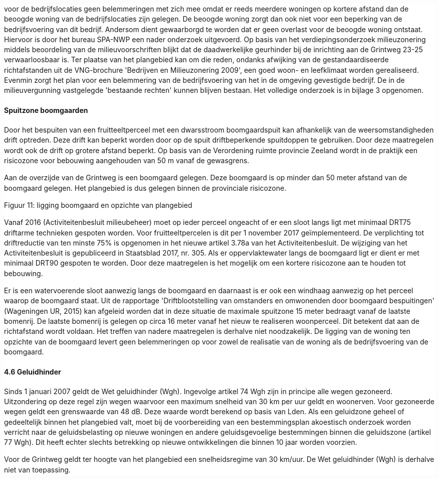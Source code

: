 voor de bedrijfslocaties geen belemmeringen met zich mee omdat er reeds meerdere woningen op kortere afstand dan de beoogde woning van de bedrijfslocaties zijn gelegen. De beoogde woning zorgt dan ook niet voor een beperking van de bedrijfsvoering van dit bedrijf. Andersom dient gewaarborgd te worden dat er geen overlast voor de beoogde woning ontstaat. Hiervoor is door het bureau SPA-NWP een nader onderzoek uitgevoerd. Op basis van het verdiepingsonderzoek milieuzonering middels beoordeling van de milieuvoorschriften blijkt dat de daadwerkelijke geurhinder bij de inrichting aan de Grintweg 23-25 verwaarloosbaar is. Ter plaatse van het plangebied kan om die reden, ondanks afwijking van de gestandaardiseerde richtafstanden uit de VNG-brochure 'Bedrijven en Milieuzonering 2009', een goed woon- en leefklimaat worden gerealiseerd. Evenmin zorgt het plan voor een belemmering van de bedrijfsvoering van het in de omgeving gevestigde bedrijf. De in de milieuvergunning vastgelegde 'bestaande rechten' kunnen blijven bestaan. Het volledige onderzoek is in bijlage 3 opgenomen.

#### Spuitzone boomgaarden

Door het bespuiten van een fruitteeltperceel met een dwarsstroom boomgaardspuit kan afhankelijk van de weersomstandigheden drift optreden. Deze drift kan beperkt worden door op de spuit driftbeperkende spuitdoppen te gebruiken. Door deze maatregelen wordt ook de drift op grotere afstand beperkt. Op basis van de Verordening ruimte provincie Zeeland wordt in de praktijk een risicozone voor bebouwing aangehouden van 50 m vanaf de gewasgrens.

Aan de overzijde van de Grintweg is een boomgaard gelegen. Deze boomgaard is op minder dan 50 meter afstand van de boomgaard gelegen. Het plangebied is dus gelegen binnen de provinciale risicozone.

Figuur 11: ligging boomgaard en opzichte van plangebied

Vanaf 2016 (Activiteitenbesluit milieubeheer) moet op ieder perceel ongeacht of er een sloot langs ligt met minimaal DRT75 driftarme technieken gespoten worden. Voor fruitteeltpercelen is dit per 1 november 2017 geïmplementeerd. De verplichting tot driftreductie van ten minste 75% is opgenomen in het nieuwe artikel 3.78a van het Activiteitenbesluit. De wijziging van het Activiteitenbesluit is gepubliceerd in Staatsblad 2017, nr. 305. Als er oppervlaktewater langs de boomgaard ligt er dient er met minimaal DRT90 gespoten te worden. Door deze maatregelen is het mogelijk om een kortere risicozone aan te houden tot bebouwing.

Er is een watervoerende sloot aanwezig langs de boomgaard en daarnaast is er ook een windhaag aanwezig op het perceel waarop de boomgaard staat. Uit de rapportage 'Driftblootstelling van omstanders en omwonenden door boomgaard bespuitingen' (Wageningen UR, 2015) kan afgeleid worden dat in deze situatie de maximale spuitzone 15 meter bedraagt vanaf de laatste bomenrij. De laatste bomenrij is gelegen op circa 16 meter vanaf het nieuw te realiseren woonperceel. Dit betekent dat aan de richtafstand wordt voldaan. Het treffen van nadere maatregelen is derhalve niet noodzakelijk. De ligging van de woning ten opzichte van de boomgaard levert geen belemmeringen op voor zowel de realisatie van de woning als de bedrijfsvoering van de boomgaard.

#### 4.6 Geluidhinder

Sinds 1 januari 2007 geldt de Wet geluidhinder (Wgh). Ingevolge artikel 74 Wgh zijn in principe alle wegen gezoneerd. Uitzondering op deze regel zijn wegen waarvoor een maximum snelheid van 30 km per uur geldt en woonerven. Voor gezoneerde wegen geldt een grenswaarde van 48 dB. Deze waarde wordt berekend op basis van Lden. Als een geluidzone geheel of gedeeltelijk binnen het plangebied valt, moet bij de voorbereiding van een bestemmingsplan akoestisch onderzoek worden verricht naar de geluidsbelasting op nieuwe woningen en andere geluidsgevoelige bestemmingen binnen die geluidszone (artikel 77 Wgh). Dit heeft echter slechts betrekking op nieuwe ontwikkelingen die binnen 10 jaar worden voorzien.

Voor de Grintweg geldt ter hoogte van het plangebied een snelheidsregime van 30 km/uur. De Wet geluidhinder (Wgh) is derhalve niet van toepassing.
